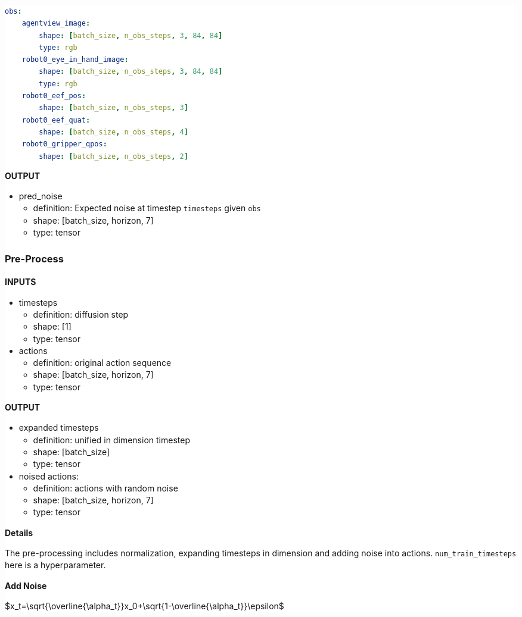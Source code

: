 ```yaml
obs:
	agentview_image:
		shape: [batch_size, n_obs_steps, 3, 84, 84]
		type: rgb
	robot0_eye_in_hand_image:
		shape: [batch_size, n_obs_steps, 3, 84, 84]
		type: rgb
	robot0_eef_pos:
		shape: [batch_size, n_obs_steps, 3]
	robot0_eef_quat:
		shape: [batch_size, n_obs_steps, 4]
	robot0_gripper_qpos:
		shape: [batch_size, n_obs_steps, 2]
```

**OUTPUT**

- pred_noise
  - definition: Expected noise at timestep `timesteps` given `obs`
  - shape: [batch_size, horizon, 7]
  - type: tensor

### <span id="pre-process">Pre-Process</span>

**INPUTS**

- timesteps
  - definition: diffusion step
  - shape: [1]
  - type: tensor
- actions
  - definition: original action sequence
  - shape: [batch_size, horizon, 7]
  - type: tensor

**OUTPUT**

- <span id="expanded ts">expanded timesteps</span>
  - definition: unified in dimension timestep
  - shape: [batch_size]
  - type: tensor
- <span id="noised action">noised actions</span>:
  - definition: actions with random noise
  - shape: [batch_size, horizon, 7]
  - type: tensor

**Details**

The pre-processing includes normalization, expanding timesteps in dimension and adding noise into actions. `num_train_timesteps` here is a hyperparameter.

**Add Noise**

$x_t=\sqrt{\overline{\alpha_t}}x_0+\sqrt{1-\overline{\alpha_t}}\epsilon$
